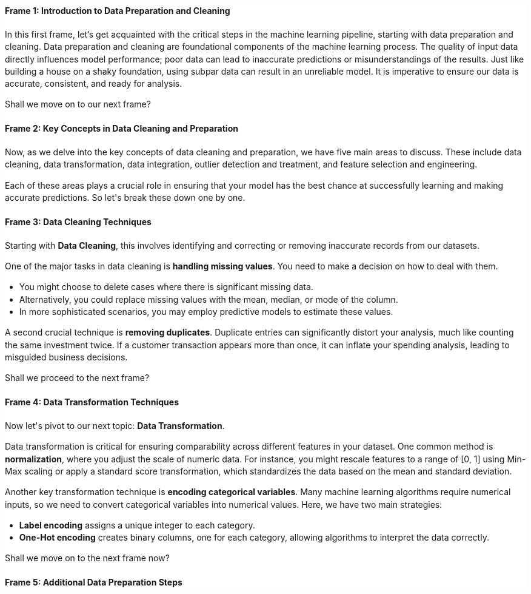 #### Frame 1: Introduction to Data Preparation and Cleaning

In this first frame, let’s get acquainted with the critical steps in the machine learning pipeline, starting with data preparation and cleaning. 
Data preparation and cleaning are foundational components of the machine learning process. The quality of input data directly influences model performance; poor data can lead to inaccurate predictions or misunderstandings of the results. Just like building a house on a shaky foundation, using subpar data can result in an unreliable model. It is imperative to ensure our data is accurate, consistent, and ready for analysis. 

Shall we move on to our next frame? 

#### Frame 2: Key Concepts in Data Cleaning and Preparation

Now, as we delve into the key concepts of data cleaning and preparation, we have five main areas to discuss. These include data cleaning, data transformation, data integration, outlier detection and treatment, and feature selection and engineering. 

Each of these areas plays a crucial role in ensuring that your model has the best chance at successfully learning and making accurate predictions. So let's break these down one by one. 

#### Frame 3: Data Cleaning Techniques

Starting with **Data Cleaning**, this involves identifying and correcting or removing inaccurate records from our datasets. 

One of the major tasks in data cleaning is **handling missing values**. You need to make a decision on how to deal with them. 
- You might choose to delete cases where there is significant missing data. 
- Alternatively, you could replace missing values with the mean, median, or mode of the column. 
- In more sophisticated scenarios, you may employ predictive models to estimate these values. 

A second crucial technique is **removing duplicates**. Duplicate entries can significantly distort your analysis, much like counting the same investment twice. If a customer transaction appears more than once, it can inflate your spending analysis, leading to misguided business decisions. 

Shall we proceed to the next frame?  

#### Frame 4: Data Transformation Techniques

Now let's pivot to our next topic: **Data Transformation**. 

Data transformation is critical for ensuring comparability across different features in your dataset. One common method is **normalization**, where you adjust the scale of numeric data. For instance, you might rescale features to a range of [0, 1] using Min-Max scaling or apply a standard score transformation, which standardizes the data based on the mean and standard deviation.

Another key transformation technique is **encoding categorical variables**. Many machine learning algorithms require numerical inputs, so we need to convert categorical variables into numerical values. Here, we have two main strategies: 
- **Label encoding** assigns a unique integer to each category.
- **One-Hot encoding** creates binary columns, one for each category, allowing algorithms to interpret the data correctly.

Shall we move on to the next frame now? 

#### Frame 5: Additional Data Preparation Steps
